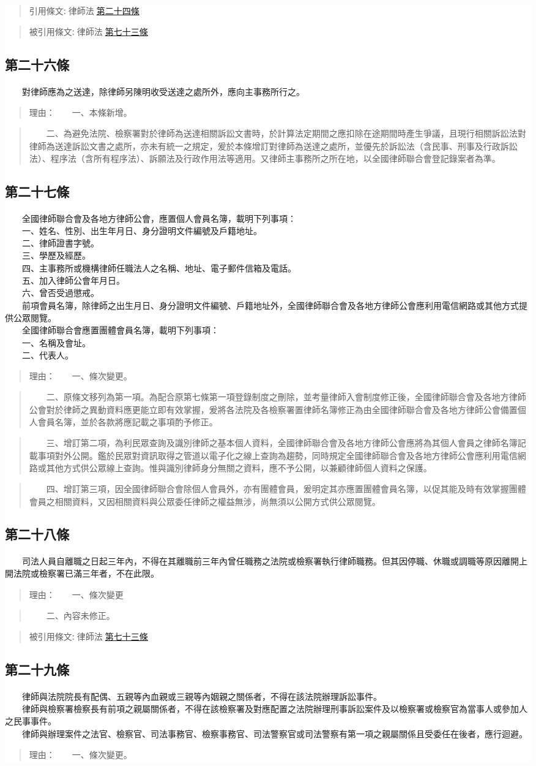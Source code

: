 > 引用條文: 律師法 [第二十四條](../../法務/檢察事務/律師法.md#第二十四條-)

> 被引用條文: 律師法 [第七十三條](../../法務/檢察事務/律師法.md#第七十三條-)



第二十六條 
-----------
　　對律師應為之送達，除律師另陳明收受送達之處所外，應向主事務所行之。  
> 理由：　　一、本條新增。

> 　　二、為避免法院、檢察署對於律師為送達相關訴訟文書時，於計算法定期間之應扣除在途期間時產生爭議，且現行相關訴訟法對律師為送達訴訟文書之處所，亦未有統一之規定，爰於本條增訂對律師為送達之處所，並優先於訴訟法（含民事、刑事及行政訴訟法）、程序法（含所有程序法）、訴願法及行政作用法等適用。又律師主事務所之所在地，以全國律師聯合會登記錄案者為準。



第二十七條 
-----------
　　全國律師聯合會及各地方律師公會，應置個人會員名簿，載明下列事項：  
　　一、姓名、性別、出生年月日、身分證明文件編號及戶籍地址。  
　　二、律師證書字號。  
　　三、學歷及經歷。  
　　四、主事務所或機構律師任職法人之名稱、地址、電子郵件信箱及電話。  
　　五、加入律師公會年月日。  
　　六、曾否受過懲戒。  
　　前項會員名簿，除律師之出生月日、身分證明文件編號、戶籍地址外，全國律師聯合會及各地方律師公會應利用電信網路或其他方式提供公眾閱覽。  
　　全國律師聯合會應置團體會員名簿，載明下列事項：  
　　一、名稱及會址。  
　　二、代表人。  
> 理由：　　一、條次變更。

> 　　二、原條文移列為第一項。為配合原第七條第一項登錄制度之刪除，並考量律師入會制度修正後，全國律師聯合會及各地方律師公會對於律師之異動資料應更能立即有效掌握，爰將各法院及各檢察署置律師名簿修正為由全國律師聯合會及各地方律師公會備置個人會員名簿，並於各款將應記載之事項酌予修正。

> 　　三、增訂第二項，為利民眾查詢及識別律師之基本個人資料，全國律師聯合會及各地方律師公會應將為其個人會員之律師名簿記載事項對外公開。鑑於民眾對資訊取得之管道以電子化之線上查詢為趨勢，同時規定全國律師聯合會及各地方律師公會應利用電信網路或其他方式供公眾線上查詢。惟與識別律師身分無關之資料，應不予公開，以兼顧律師個人資料之保護。

> 　　四、增訂第三項，因全國律師聯合會除個人會員外，亦有團體會員，爰明定其亦應置團體會員名簿，以促其能及時有效掌握團體會員之相關資料，又因相關資料與公眾委任律師之權益無涉，尚無須以公開方式供公眾閱覽。



第二十八條 
-----------
　　司法人員自離職之日起三年內，不得在其離職前三年內曾任職務之法院或檢察署執行律師職務。但其因停職、休職或調職等原因離開上開法院或檢察署已滿三年者，不在此限。  
> 理由：　　一、條次變更

> 　　二、內容未修正。

> 被引用條文: 律師法 [第七十三條](../../法務/檢察事務/律師法.md#第七十三條-)



第二十九條 
-----------
　　律師與法院院長有配偶、五親等內血親或三親等內姻親之關係者，不得在該法院辦理訴訟事件。  
　　律師與檢察署檢察長有前項之親屬關係者，不得在該檢察署及對應配置之法院辦理刑事訴訟案件及以檢察署或檢察官為當事人或參加人之民事事件。  
　　律師與辦理案件之法官、檢察官、司法事務官、檢察事務官、司法警察官或司法警察有第一項之親屬關係且受委任在後者，應行迴避。  
> 理由：　　一、條次變更。
